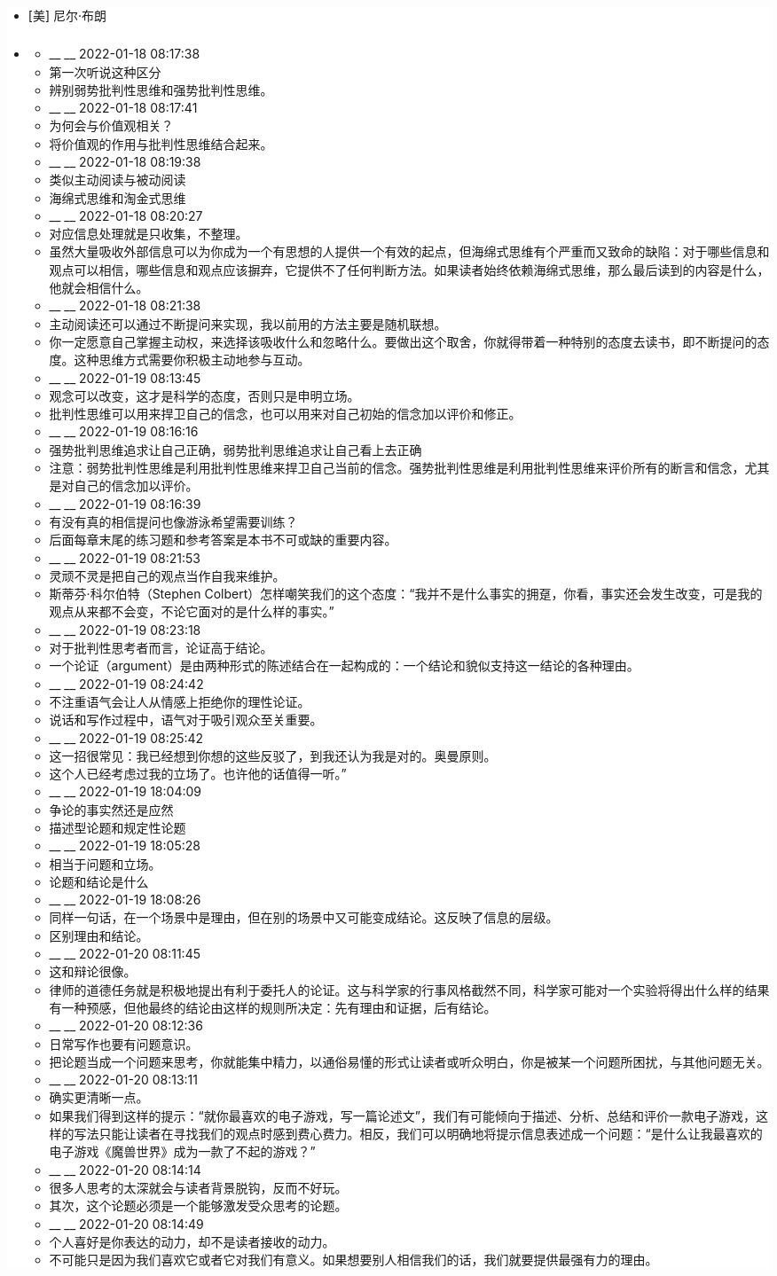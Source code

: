 - [美] 尼尔·布朗
- ### 
    - __ __ 2022-01-18 08:17:38
    - 第一次听说这种区分
    - 辨别弱势批判性思维和强势批判性思维。
    - __ __ 2022-01-18 08:17:41
    - 为何会与价值观相关？
    - 将价值观的作用与批判性思维结合起来。
    - __ __ 2022-01-18 08:19:38
    - 类似主动阅读与被动阅读
    - 海绵式思维和淘金式思维
    - __ __ 2022-01-18 08:20:27
    - 对应信息处理就是只收集，不整理。
    - 虽然大量吸收外部信息可以为你成为一个有思想的人提供一个有效的起点，但海绵式思维有个严重而又致命的缺陷：对于哪些信息和观点可以相信，哪些信息和观点应该摒弃，它提供不了任何判断方法。如果读者始终依赖海绵式思维，那么最后读到的内容是什么，他就会相信什么。
    - __ __ 2022-01-18 08:21:38
    - 主动阅读还可以通过不断提问来实现，我以前用的方法主要是随机联想。
    - 你一定愿意自己掌握主动权，来选择该吸收什么和忽略什么。要做出这个取舍，你就得带着一种特别的态度去读书，即不断提问的态度。这种思维方式需要你积极主动地参与互动。
    - __ __ 2022-01-19 08:13:45
    - 观念可以改变，这才是科学的态度，否则只是申明立场。
    - 批判性思维可以用来捍卫自己的信念，也可以用来对自己初始的信念加以评价和修正。
    - __ __ 2022-01-19 08:16:16
    - 强势批判思维追求让自己正确，弱势批判思维追求让自己看上去正确
    - 注意：弱势批判性思维是利用批判性思维来捍卫自己当前的信念。强势批判性思维是利用批判性思维来评价所有的断言和信念，尤其是对自己的信念加以评价。
    - __ __ 2022-01-19 08:16:39
    - 有没有真的相信提问也像游泳希望需要训练？
    - 后面每章末尾的练习题和参考答案是本书不可或缺的重要内容。
    - __ __ 2022-01-19 08:21:53
    - 灵顽不灵是把自己的观点当作自我来维护。
    - 斯蒂芬·科尔伯特（Stephen Colbert）怎样嘲笑我们的这个态度：“我并不是什么事实的拥趸，你看，事实还会发生改变，可是我的观点从来都不会变，不论它面对的是什么样的事实。”
    - __ __ 2022-01-19 08:23:18
    - 对于批判性思考者而言，论证高于结论。
    - 一个论证（argument）是由两种形式的陈述结合在一起构成的：一个结论和貌似支持这一结论的各种理由。
    - __ __ 2022-01-19 08:24:42
    - 不注重语气会让人从情感上拒绝你的理性论证。
    - 说话和写作过程中，语气对于吸引观众至关重要。
    - __ __ 2022-01-19 08:25:42
    - 这一招很常见：我已经想到你想的这些反驳了，到我还认为我是对的。奥曼原则。
    - 这个人已经考虑过我的立场了。也许他的话值得一听。”
    - __ __ 2022-01-19 18:04:09
    - 争论的事实然还是应然
    - 描述型论题和规定性论题
    - __ __ 2022-01-19 18:05:28
    - 相当于问题和立场。
    - 论题和结论是什么
    - __ __ 2022-01-19 18:08:26
    - 同样一句话，在一个场景中是理由，但在别的场景中又可能变成结论。这反映了信息的层级。
    - 区别理由和结论。
    - __ __ 2022-01-20 08:11:45
    - 这和辩论很像。
    - 律师的道德任务就是积极地提出有利于委托人的论证。这与科学家的行事风格截然不同，科学家可能对一个实验将得出什么样的结果有一种预感，但他最终的结论由这样的规则所决定：先有理由和证据，后有结论。
    - __ __ 2022-01-20 08:12:36
    - 日常写作也要有问题意识。
    - 把论题当成一个问题来思考，你就能集中精力，以通俗易懂的形式让读者或听众明白，你是被某一个问题所困扰，与其他问题无关。
    - __ __ 2022-01-20 08:13:11
    - 确实更清晰一点。
    - 如果我们得到这样的提示：“就你最喜欢的电子游戏，写一篇论述文”，我们有可能倾向于描述、分析、总结和评价一款电子游戏，这样的写法只能让读者在寻找我们的观点时感到费心费力。相反，我们可以明确地将提示信息表述成一个问题：“是什么让我最喜欢的电子游戏《魔兽世界》成为一款了不起的游戏？”
    - __ __ 2022-01-20 08:14:14
    - 很多人思考的太深就会与读者背景脱钩，反而不好玩。
    - 其次，这个论题必须是一个能够激发受众思考的论题。
    - __ __ 2022-01-20 08:14:49
    - 个人喜好是你表达的动力，却不是读者接收的动力。
    - 不可能只是因为我们喜欢它或者它对我们有意义。如果想要别人相信我们的话，我们就要提供最强有力的理由。